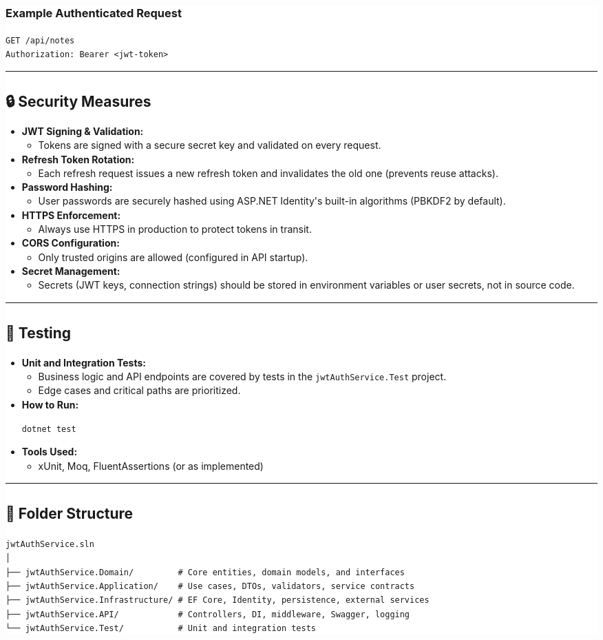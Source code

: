 ### Example Authenticated Request
```http
GET /api/notes
Authorization: Bearer <jwt-token>
```

---

## 🔒 Security Measures

- **JWT Signing & Validation:**
  - Tokens are signed with a secure secret key and validated on every request.
- **Refresh Token Rotation:**
  - Each refresh request issues a new refresh token and invalidates the old one (prevents reuse attacks).
- **Password Hashing:**
  - User passwords are securely hashed using ASP.NET Identity's built-in algorithms (PBKDF2 by default).
- **HTTPS Enforcement:**
  - Always use HTTPS in production to protect tokens in transit.
- **CORS Configuration:**
  - Only trusted origins are allowed (configured in API startup).
- **Secret Management:**
  - Secrets (JWT keys, connection strings) should be stored in environment variables or user secrets, not in source code.

---

## 🧪 Testing

- **Unit and Integration Tests:**
  - Business logic and API endpoints are covered by tests in the `jwtAuthService.Test` project.
  - Edge cases and critical paths are prioritized.
- **How to Run:**
  ```sh
  dotnet test
  ```
- **Tools Used:**
  - xUnit, Moq, FluentAssertions (or as implemented)

---

## 📂 Folder Structure

```
jwtAuthService.sln
│
├── jwtAuthService.Domain/         # Core entities, domain models, and interfaces
├── jwtAuthService.Application/    # Use cases, DTOs, validators, service contracts
├── jwtAuthService.Infrastructure/ # EF Core, Identity, persistence, external services
├── jwtAuthService.API/            # Controllers, DI, middleware, Swagger, logging
└── jwtAuthService.Test/           # Unit and integration tests
```
